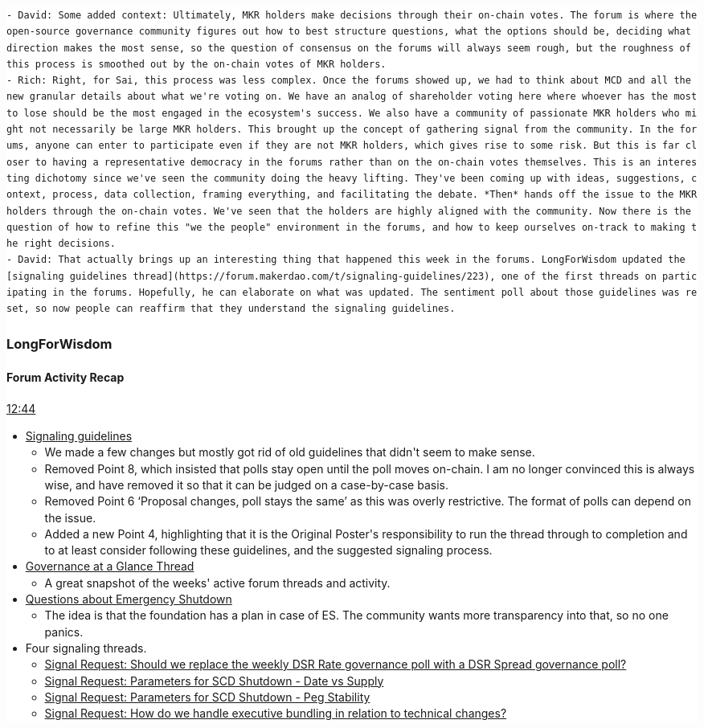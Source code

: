     - David: Some added context: Ultimately, MKR holders make decisions through their on-chain votes. The forum is where the open-source governance community figures out how to best structure questions, what the options should be, deciding what direction makes the most sense, so the question of consensus on the forums will always seem rough, but the roughness of this process is smoothed out by the on-chain votes of MKR holders.
    - Rich: Right, for Sai, this process was less complex. Once the forums showed up, we had to think about MCD and all the new granular details about what we're voting on. We have an analog of shareholder voting here where whoever has the most to lose should be the most engaged in the ecosystem's success. We also have a community of passionate MKR holders who might not necessarily be large MKR holders. This brought up the concept of gathering signal from the community. In the forums, anyone can enter to participate even if they are not MKR holders, which gives rise to some risk. But this is far closer to having a representative democracy in the forums rather than on the on-chain votes themselves. This is an interesting dichotomy since we've seen the community doing the heavy lifting. They've been coming up with ideas, suggestions, context, process, data collection, framing everything, and facilitating the debate. *Then* hands off the issue to the MKR holders through the on-chain votes. We've seen that the holders are highly aligned with the community. Now there is the question of how to refine this "we the people" environment in the forums, and how to keep ourselves on-track to making the right decisions.
    - David: That actually brings up an interesting thing that happened this week in the forums. LongForWisdom updated the [signaling guidelines thread](https://forum.makerdao.com/t/signaling-guidelines/223), one of the first threads on participating in the forums. Hopefully, he can elaborate on what was updated. The sentiment poll about those guidelines was reset, so now people can reaffirm that they understand the signaling guidelines.

### LongForWisdom

#### Forum Activity Recap

[12:44](https://youtu.be/hlnUWTc5oYo?t=764)

- [Signaling guidelines](https://forum.makerdao.com/t/signaling-guidelines/223)
    - We made a few changes but mostly got rid of old guidelines that didn't seem to make sense.
    - Removed Point 8, which insisted that polls stay open until the poll moves on-chain. I am no longer convinced this is always wise, and have removed it so that it can be judged on a case-by-case basis.
    - Removed Point 6 ‘Proposal changes, poll stays the same’ as this was overly restrictive. The format of polls can depend on the issue.
    - Added a new Point 4, highlighting that it is the Original Poster's responsibility to run the thread through to completion and to at least consider following these guidelines, and the suggested signaling process.
- [Governance at a Glance Thread](https://forum.makerdao.com/t/governance-at-a-glance/84)
    - A great snapshot of the weeks' active forum threads and activity.
- [Questions about Emergency Shutdown](https://forum.makerdao.com/t/questions-discussion-on-the-emergency-shutdown/930)
    - The idea is that the foundation has a plan in case of ES. The community wants more transparency into that, so no one panics.
- Four signaling threads.
    - [Signal Request: Should we replace the weekly DSR Rate governance poll with a DSR Spread governance poll?](https://forum.makerdao.com/t/signal-request-should-we-replace-the-weekly-dsr-rate-governance-poll-with-a-dsr-spread-governance-poll/969)
    - [Signal Request: Parameters for SCD Shutdown - Date vs Supply](https://forum.makerdao.com/t/signal-request-parameters-for-scd-shutdown-date-vs-supply/970)
    - [Signal Request: Parameters for SCD Shutdown - Peg Stability](https://forum.makerdao.com/t/signal-request-parameters-for-scd-shutdown-peg-stability/971)
    - [Signal Request: How do we handle executive bundling in relation to technical changes?](https://forum.makerdao.com/t/signal-request-how-do-we-handle-executive-bundling-in-relation-to-technical-changes/965)
